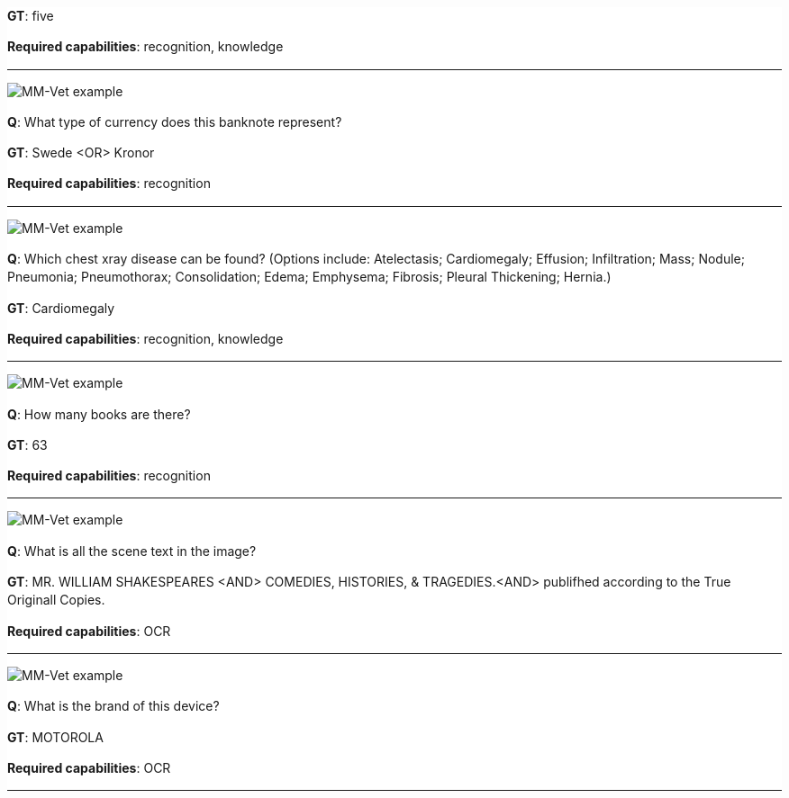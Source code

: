 **GT**: five

**Required capabilities**: recognition, knowledge


---

![MM-Vet example](https://raw.githubusercontent.com/yuweihao/MM-Vet_data/main/images/v1_81.jpg)

**Q**: What type of currency does this banknote represent?

**GT**: Swede \<OR\> Kronor

**Required capabilities**: recognition

---

![MM-Vet example](https://raw.githubusercontent.com/yuweihao/MM-Vet_data/main/images/v1_82.png)

**Q**: Which chest xray disease can be found? (Options include: Atelectasis; Cardiomegaly; Effusion; Infiltration; Mass; Nodule; Pneumonia; Pneumothorax; Consolidation; Edema; Emphysema; Fibrosis; Pleural Thickening; Hernia.)

**GT**: Cardiomegaly

**Required capabilities**: recognition, knowledge

---

![MM-Vet example](https://raw.githubusercontent.com/yuweihao/MM-Vet_data/main/images/v1_87.jpg)

**Q**: How many books are there?

**GT**: 63

**Required capabilities**: recognition

---

![MM-Vet example](https://raw.githubusercontent.com/yuweihao/MM-Vet_data/main/images/v1_92.jpg)

**Q**: What is all the scene text in the image?

**GT**: MR. WILLIAM SHAKESPEARES \<AND\> COMEDIES, HISTORIES, & TRAGEDIES.\<AND\> publifhed according to the True Originall Copies.

**Required capabilities**: OCR

---

![MM-Vet example](https://raw.githubusercontent.com/yuweihao/MM-Vet_data/main/images/v1_94.jpg)

**Q**: What is the brand of this device?

**GT**: MOTOROLA

**Required capabilities**: OCR

---
